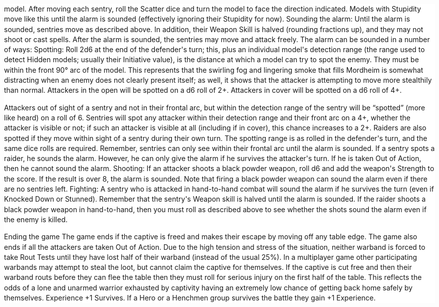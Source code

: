 model. After moving each sentry, roll the Scatter dice and
turn the model to face the direction indicated. Models with
Stupidity move like this until the alarm is sounded
(effectively ignoring their Stupidity for now).
Sounding the alarm: Until the alarm is sounded, sentries
move as described above. In addition, their Weapon Skill is
halved (rounding fractions up), and they may not shoot or
cast spells. After the alarm is sounded, the sentries may move
and attack freely. The alarm can be sounded in a number of ways:
Spotting: Roll 2d6 at the end of the defender's turn; this, plus
an individual model's detection range (the range used to
detect Hidden models; usually their Initiative value), is the
distance at which a model can try to spot the enemy. They
must be within the front 90° arc of the model. This represents
that the swirling fog and lingering smoke that fills Mordheim
is somewhat distracting when an enemy does not clearly
present itself; as well, it shows that the attacker is attempting
to move more stealthily than normal.
Attackers in the open will be spotted on a d6 roll of 2+.
Attackers in cover will be spotted on a d6 roll of 4+.

Attackers out of sight of a sentry and not in their frontal arc,
but within the detection range of the sentry will be “spotted”
(more like heard) on a roll of 6.
Sentries will spot any attacker within their detection range
and their front arc on a 4+, whether the attacker is visible or
not; if such an attacker is visible at all (including if in cover),
this chance increases to a 2+.
Raiders are also spotted if they move within sight of a sentry
during their own turn. The spotting range is as rolled in the
defender's turn, and the same dice rolls are required.
Remember, sentries can only see within their frontal arc until
the alarm is sounded.
If a sentry spots a raider, he sounds the alarm. However, he
can only give the alarm if he survives the attacker's turn. If he
is taken Out of Action, then he cannot sound the alarm.
Shooting: If an attacker shoots a black powder weapon, roll
d6 and add the weapon's Strength to the score. If the result is
over 8, the alarm is sounded. Note that firing a black powder
weapon can sound the alarm even if there are no sentries left.
Fighting: A sentry who is attacked in hand-to-hand combat
will sound the alarm if he survives the turn (even if Knocked
Down or Stunned). Remember that the sentry's Weapon skill
is halved until the alarm is sounded. If the raider shoots a
black powder weapon in hand-to-hand, then you must roll as
described above to see whether the shots sound the alarm
even if the enemy is killed.

Ending the game
The game ends if the captive is freed and makes their escape
by moving off any table edge. The game also ends if all the
attackers are taken Out of Action. Due to the high tension and
stress of the situation, neither warband is forced to take Rout
Tests until they have lost half of their warband (instead of the
usual 25%). In a multiplayer game other participating warbands
may attempt to steal the loot, but cannot claim the captive
for themselves. If the captive is cut free and then their warband
routs before they can flee the table then they must roll for
serious injury on the first half of the table. This reflects the
odds of a lone and unarmed warrior exhausted by captivity having
an extremely low chance of getting back home safely by themselves.
Experience
+1 Survives. If a Hero or a Henchmen group survives the
battle they gain +1 Experience.